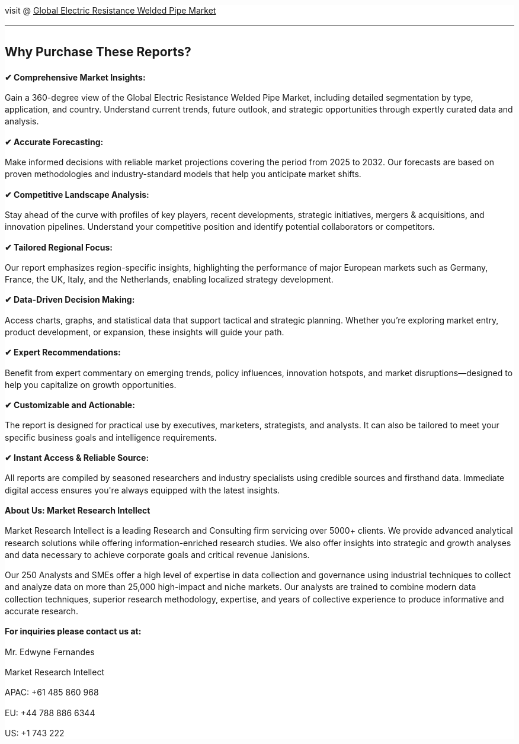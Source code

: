 visit&nbsp;@</strong>&nbsp;</span><span class="font-[700]"><a href="https://www.marketresearchintellect.com/product/global-electric-resistance-welded-pipe-market/?utm_source=Linkedin&utm_medium=838" target="_blank" data-tracking-control-name="article-ssr-frontend-pulse_little-text-block" data-tracking-will-navigate="" data-test-link="">Global Electric Resistance Welded Pipe Market</a></span></p></blockquote><hr /><h2>Why Purchase These Reports?</h2><p><strong>✔ Comprehensive Market Insights:</strong></p><p>Gain a 360-degree view of the Global Electric Resistance Welded Pipe Market, including detailed segmentation by type, application, and country. Understand current trends, future outlook, and strategic opportunities through expertly curated data and analysis.</p><p><strong>✔ Accurate Forecasting:</strong></p><p>Make informed decisions with reliable market projections covering the period from 2025 to 2032. Our forecasts are based on proven methodologies and industry-standard models that help you anticipate market shifts.</p><p><strong>✔ Competitive Landscape Analysis:</strong></p><p>Stay ahead of the curve with profiles of key players, recent developments, strategic initiatives, mergers &amp; acquisitions, and innovation pipelines. Understand your competitive position and identify potential collaborators or competitors.</p><p><strong>✔ Tailored Regional Focus:</strong></p><p>Our report emphasizes region-specific insights, highlighting the performance of major European markets such as Germany, France, the UK, Italy, and the Netherlands, enabling localized strategy development.</p><p><strong>✔ Data-Driven Decision Making:</strong></p><p>Access charts, graphs, and statistical data that support tactical and strategic planning. Whether you&rsquo;re exploring market entry, product development, or expansion, these insights will guide your path.</p><p><strong>✔ Expert Recommendations:</strong></p><p>Benefit from expert commentary on emerging trends, policy influences, innovation hotspots, and market disruptions&mdash;designed to help you capitalize on growth opportunities.</p><p><strong>✔ Customizable and Actionable:</strong></p><p>The report is designed for practical use by executives, marketers, strategists, and analysts. It can also be tailored to meet your specific business goals and intelligence requirements.</p><p><strong>✔ Instant Access &amp; Reliable Source:</strong></p><p>All reports are compiled by seasoned researchers and industry specialists using credible sources and firsthand data. Immediate digital access ensures you're always equipped with the latest insights.</p><p><strong><span class="font-[700]">About Us: Market Research Intellect</span></strong></p><p><span class="">Market Research Intellect is a leading Research and Consulting firm servicing over 5000+ clients. We provide advanced analytical research solutions while offering information-enriched research studies.&nbsp;</span>We also offer insights into strategic and growth analyses and data necessary to achieve corporate goals and critical revenue Janisions.</p><p><span class="">Our 250 Analysts and SMEs offer a high level of expertise in data collection and governance using industrial techniques to collect and analyze data on more than 25,000 high-impact and niche markets. Our analysts are trained to combine modern data collection techniques, superior research methodology, expertise, and years of collective experience to produce informative and accurate research.</span></p><p><strong>For inquiries please contact us at:</strong></p><p>Mr. Edwyne Fernandes</p><p>Market Research Intellect</p><p>APAC: +61 485 860 968</p><p>EU: +44 788 886 6344</p><p>US: +1 743 222